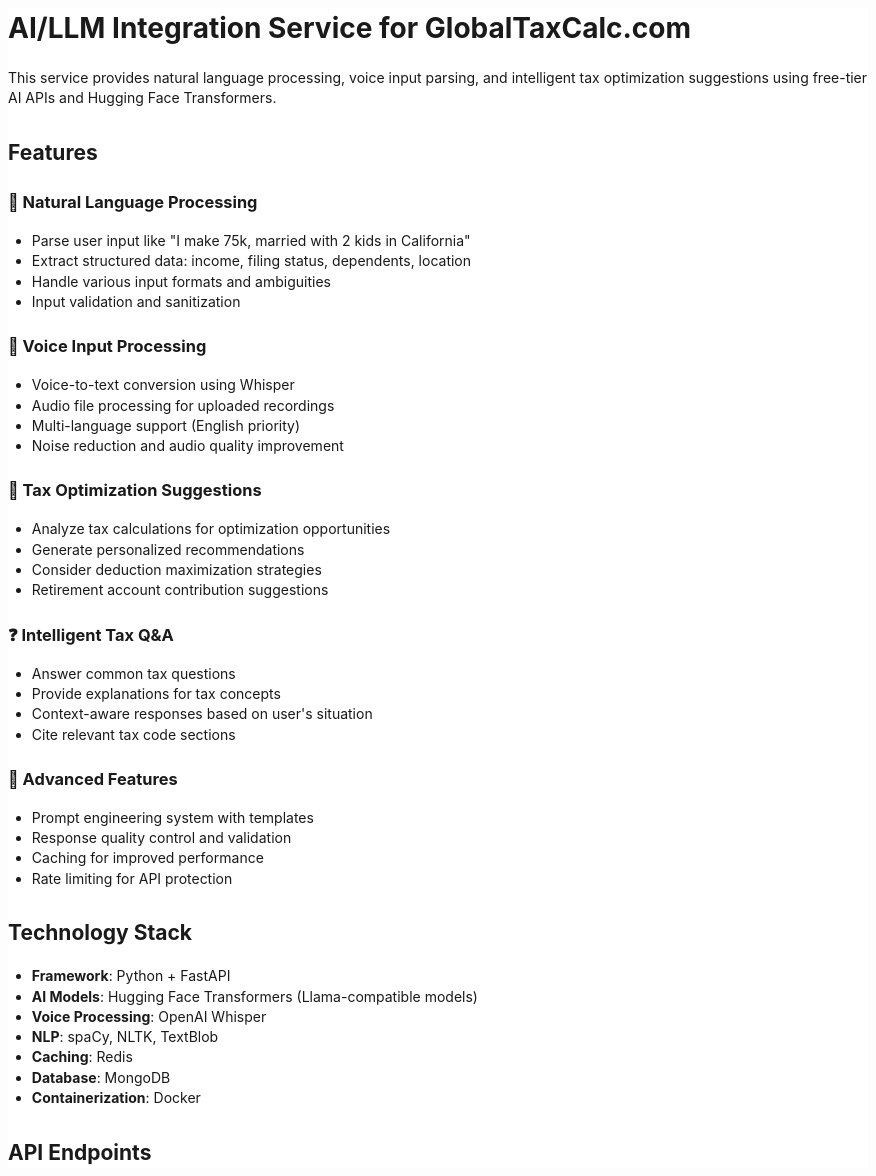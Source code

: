 # AI/LLM Integration Service for GlobalTaxCalc.com

This service provides natural language processing, voice input parsing, and intelligent tax optimization suggestions using free-tier AI APIs and Hugging Face Transformers.

## Features

### 🧠 Natural Language Processing
- Parse user input like "I make 75k, married with 2 kids in California"
- Extract structured data: income, filing status, dependents, location
- Handle various input formats and ambiguities
- Input validation and sanitization

### 🎤 Voice Input Processing
- Voice-to-text conversion using Whisper
- Audio file processing for uploaded recordings
- Multi-language support (English priority)
- Noise reduction and audio quality improvement

### 🎯 Tax Optimization Suggestions
- Analyze tax calculations for optimization opportunities
- Generate personalized recommendations
- Consider deduction maximization strategies
- Retirement account contribution suggestions

### ❓ Intelligent Tax Q&A
- Answer common tax questions
- Provide explanations for tax concepts
- Context-aware responses based on user's situation
- Cite relevant tax code sections

### 🔧 Advanced Features
- Prompt engineering system with templates
- Response quality control and validation
- Caching for improved performance
- Rate limiting for API protection

## Technology Stack

- **Framework**: Python + FastAPI
- **AI Models**: Hugging Face Transformers (Llama-compatible models)
- **Voice Processing**: OpenAI Whisper
- **NLP**: spaCy, NLTK, TextBlob
- **Caching**: Redis
- **Database**: MongoDB
- **Containerization**: Docker

## API Endpoints
